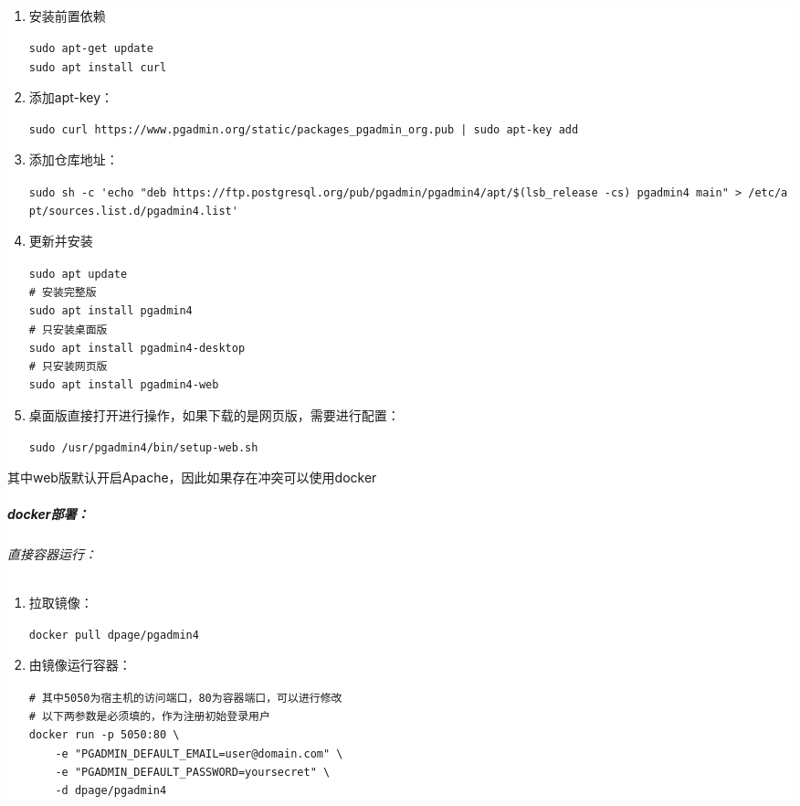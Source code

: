 1. 安装前置依赖
   
   ```shell
   sudo apt-get update
   sudo apt install curl
   ```

2. 添加apt-key：
   
   ```shell
   sudo curl https://www.pgadmin.org/static/packages_pgadmin_org.pub | sudo apt-key add
   ```

3. 添加仓库地址：
   
   ```shell
   sudo sh -c 'echo "deb https://ftp.postgresql.org/pub/pgadmin/pgadmin4/apt/$(lsb_release -cs) pgadmin4 main" > /etc/apt/sources.list.d/pgadmin4.list'
   ```

4. 更新并安装
   
   ```shell
   sudo apt update
   # 安装完整版
   sudo apt install pgadmin4
   # 只安装桌面版
   sudo apt install pgadmin4-desktop
   # 只安装网页版
   sudo apt install pgadmin4-web
   ```

5. 桌面版直接打开进行操作，如果下载的是网页版，需要进行配置：
   
   ```shell
   sudo /usr/pgadmin4/bin/setup-web.sh
   ```

其中web版默认开启Apache，因此如果存在冲突可以使用docker

##### docker部署：

###### 直接容器运行：

1. 拉取镜像：
   
   ```shell
   docker pull dpage/pgadmin4
   ```

2. 由镜像运行容器：
   
   ```shell
   # 其中5050为宿主机的访问端口，80为容器端口，可以进行修改
   # 以下两参数是必须填的，作为注册初始登录用户
   docker run -p 5050:80 \
       -e "PGADMIN_DEFAULT_EMAIL=user@domain.com" \
       -e "PGADMIN_DEFAULT_PASSWORD=yoursecret" \
       -d dpage/pgadmin4
   ```
   